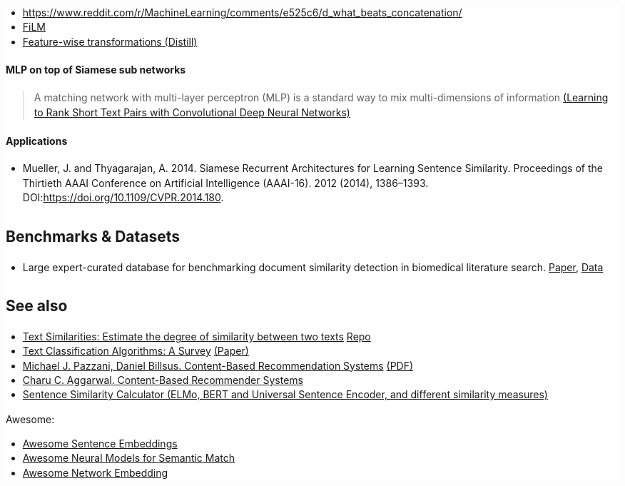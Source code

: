 - https://www.reddit.com/r/MachineLearning/comments/e525c6/d_what_beats_concatenation/
- [FiLM](https://arxiv.org/abs/1709.07871)
- [Feature-wise transformations (Distill)](https://distill.pub/2018/feature-wise-transformations/)

#### MLP on top of Siamese sub networks

>  A matching network with multi-layer perceptron (MLP) is a standard way to mix multi-dimensions of information [(Learning to Rank Short Text Pairs with Convolutional Deep Neural Networks)](https://doi.org/10.1145/2766462.2767738)


#### Applications

- Mueller, J. and Thyagarajan, A. 2014. Siamese Recurrent Architectures for Learning Sentence Similarity. Proceedings of the Thirtieth AAAI Conference on Artificial Intelligence (AAAI-16). 2012 (2014), 1386–1393. DOI:https://doi.org/10.1109/CVPR.2014.180.

## Benchmarks & Datasets

- Large expert-curated database for benchmarking document similarity detection in biomedical literature search. [Paper](https://academic.oup.com/database/article/doi/10.1093/database/baz085/5608006), [Data](https://relishdb.ict.griffith.edu.au/data)

## See also

- [Text Similarities: Estimate the degree of similarity between two texts](https://medium.com/@adriensieg/text-similarities-da019229c894) [Repo](https://github.com/adsieg/text_similarity)
- [Text Classification Algorithms: A Survey](https://github.com/kk7nc/Text_Classification) [(Paper)](https://www.mdpi.com/2078-2489/10/4/150)
- [Michael J. Pazzani, Daniel Billsus. Content-Based Recommendation Systems](https://link.springer.com/chapter/10.1007/978-3-540-72079-9_10) [(PDF)](http://citeseerx.ist.psu.edu/viewdoc/download?doi=10.1.1.130.8327&rep=rep1&type=pdf)
- [Charu C. Aggarwal. Content-Based Recommender Systems](https://link.springer.com/chapter/10.1007/978-3-319-29659-3_4)
- [Sentence Similarity Calculator (ELMo, BERT and Universal Sentence Encoder, and different similarity measures)](https://github.com/Huffon/sentence-similarity)

Awesome:
- [Awesome Sentence Embeddings](https://github.com/Separius/awesome-sentence-embedding)
- [Awesome Neural Models for Semantic Match](https://github.com/NTMC-Community/awesome-neural-models-for-semantic-match)
- [Awesome Network Embedding](https://github.com/chihming/awesome-network-embedding)
